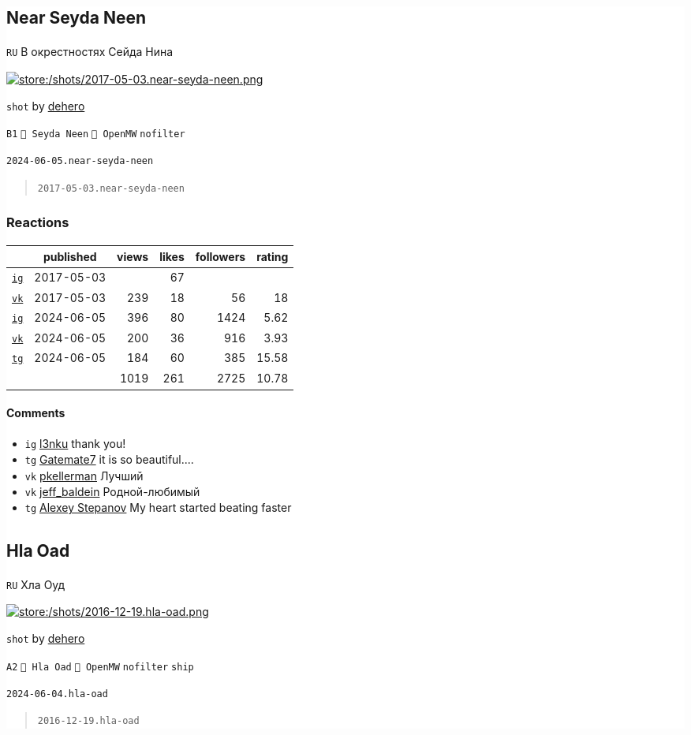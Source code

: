 ## <span id="2024-06-05.near-seyda-neen">Near Seyda Neen</span>

`RU` В окрестностях Сейда Нина

<a href="https://instagram.com/p/BToBhOEDGBg/" title="2017-05-03.near-seyda-neen"><img alt="store:/shots/2017-05-03.near-seyda-neen.png" src="../../assets/previews/shots/2017-05-03.near-seyda-neen.avif" /></a>

`shot` by [dehero](../contributors.md#dehero)

`B1` `📍 Seyda Neen` `🚀 OpenMW` `nofilter`

```
2024-06-05.near-seyda-neen
```

> `2017-05-03.near-seyda-neen`

### Reactions

|                                                    | published  | views | likes | followers | rating |
|----------------------------------------------------|------------|------:|------:|----------:|-------:|
| [`ig`](https://instagram.com/p/BToBhOEDGBg/)       | 2017-05-03 |       |    67 |           |        |
| [`vk`](https://vk.com/mwscr?w=wall-138249959_278)  | 2017-05-03 |   239 |    18 |        56 |     18 |
| [`ig`](https://instagram.com/p/C72ATH0ODB8/)       | 2024-06-05 |   396 |    80 |      1424 |   5.62 |
| [`vk`](https://vk.com/mwscr?w=wall-138249959_1569) | 2024-06-05 |   200 |    36 |       916 |   3.93 |
| [`tg`](https://t.me/mwscr/430)                     | 2024-06-05 |   184 |    60 |       385 |  15.58 |
|                                                    |            |  1019 |   261 |      2725 |  10.78 |

#### Comments

- `ig` <ins title="2017-05-03-10-55-47">l3nku</ins> thank you!
- `tg` <ins title="2024-06-05-18-20-19">Gatemate7</ins> it is so beautiful....
- `vk` <ins title="2024-06-05-18-29-14">pkellerman</ins> Лучший
- `vk` <ins title="2024-06-06-06-12-18">jeff_baldein</ins> Родной-любимый
- `tg` <ins title="2024-06-07-07-09-27">Alexey Stepanov</ins> My heart started beating faster

## <span id="2024-06-04.hla-oad">Hla Oad</span>

`RU` Хла Оуд

<a href="https://instagram.com/p/BOMCwTbFtv8/" title="2016-12-19.hla-oad"><img alt="store:/shots/2016-12-19.hla-oad.png" src="../../assets/previews/shots/2016-12-19.hla-oad.avif" /></a>

`shot` by [dehero](../contributors.md#dehero)

`A2` `📍 Hla Oad` `🚀 OpenMW` `nofilter` `ship`

```
2024-06-04.hla-oad
```

> `2016-12-19.hla-oad`
